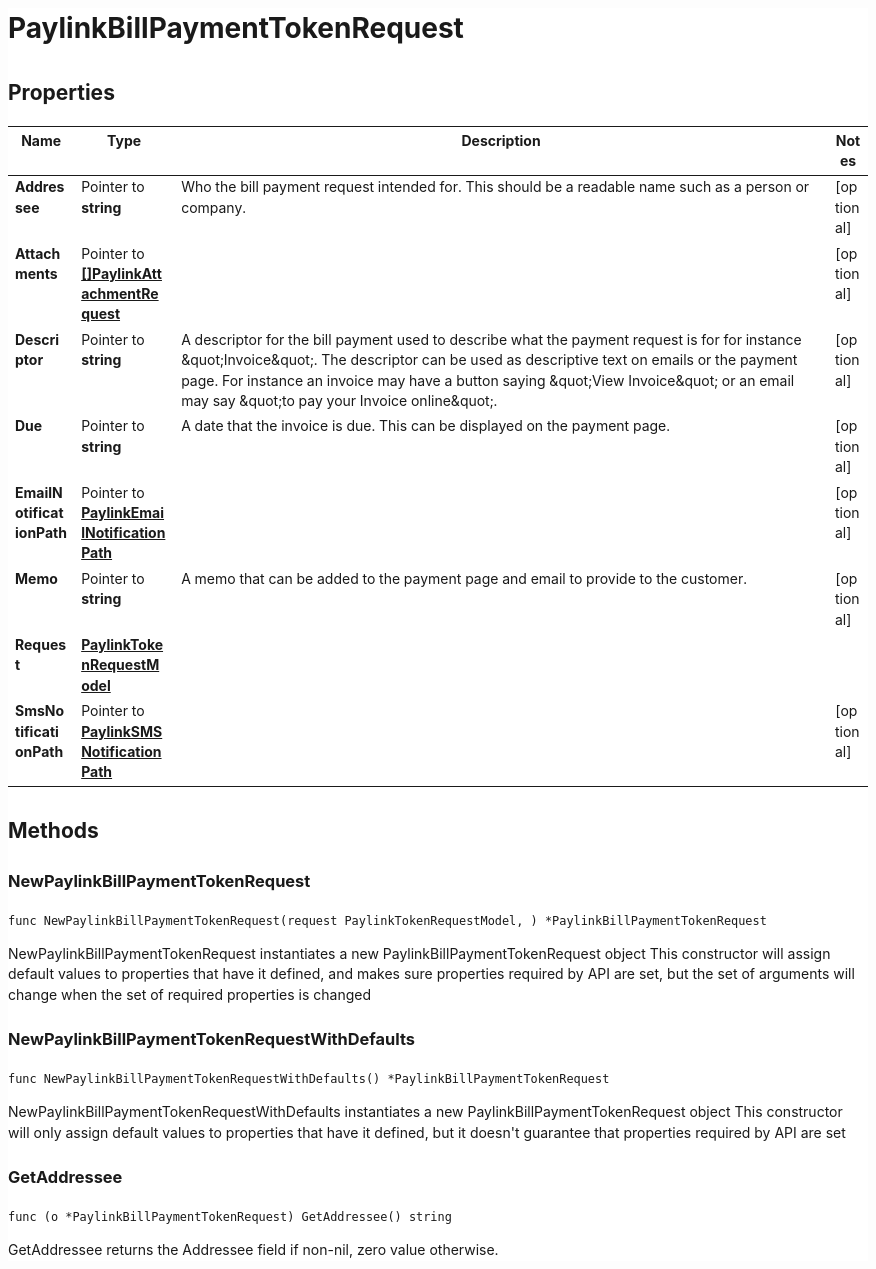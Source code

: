 # PaylinkBillPaymentTokenRequest

## Properties

Name | Type | Description | Notes
------------ | ------------- | ------------- | -------------
**Addressee** | Pointer to **string** | Who the bill payment request intended for. This should be a readable name such as a person or company. | [optional] 
**Attachments** | Pointer to [**[]PaylinkAttachmentRequest**](PaylinkAttachmentRequest.md) |  | [optional] 
**Descriptor** | Pointer to **string** | A descriptor for the bill payment used to describe what the payment request is for for instance \&quot;Invoice\&quot;.  The descriptor can be used as descriptive text on emails or the payment page. For instance an invoice may have a button saying \&quot;View Invoice\&quot; or an email may say \&quot;to pay your Invoice online\&quot;.  | [optional] 
**Due** | Pointer to **string** | A date that the invoice is due. This can be displayed on the payment page. | [optional] 
**EmailNotificationPath** | Pointer to [**PaylinkEmailNotificationPath**](PaylinkEmailNotificationPath.md) |  | [optional] 
**Memo** | Pointer to **string** | A memo that can be added to the payment page and email to provide to the customer. | [optional] 
**Request** | [**PaylinkTokenRequestModel**](PaylinkTokenRequestModel.md) |  | 
**SmsNotificationPath** | Pointer to [**PaylinkSMSNotificationPath**](PaylinkSMSNotificationPath.md) |  | [optional] 

## Methods

### NewPaylinkBillPaymentTokenRequest

`func NewPaylinkBillPaymentTokenRequest(request PaylinkTokenRequestModel, ) *PaylinkBillPaymentTokenRequest`

NewPaylinkBillPaymentTokenRequest instantiates a new PaylinkBillPaymentTokenRequest object
This constructor will assign default values to properties that have it defined,
and makes sure properties required by API are set, but the set of arguments
will change when the set of required properties is changed

### NewPaylinkBillPaymentTokenRequestWithDefaults

`func NewPaylinkBillPaymentTokenRequestWithDefaults() *PaylinkBillPaymentTokenRequest`

NewPaylinkBillPaymentTokenRequestWithDefaults instantiates a new PaylinkBillPaymentTokenRequest object
This constructor will only assign default values to properties that have it defined,
but it doesn't guarantee that properties required by API are set

### GetAddressee

`func (o *PaylinkBillPaymentTokenRequest) GetAddressee() string`

GetAddressee returns the Addressee field if non-nil, zero value otherwise.
